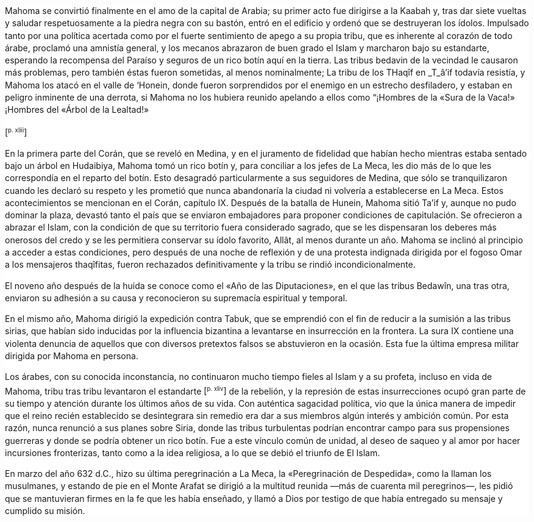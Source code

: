 Mahoma se convirtió finalmente en el amo de la capital de Arabia; su primer acto fue dirigirse a la Kaabah y, tras dar siete vueltas y saludar respetuosamente a la piedra negra con su bastón, entró en el edificio y ordenó que se destruyeran los ídolos. Impulsado tanto por una política acertada como por el fuerte sentimiento de apego a su propia tribu, que es inherente al corazón de todo árabe, proclamó una amnistía general, y los mecanos abrazaron de buen grado el Islam y marcharon bajo su estandarte, esperando la recompensa del Paraíso y seguros de un rico botín aquí en la tierra. Las tribus bedavin de la vecindad le causaron más problemas, pero también éstas fueron sometidas, al menos nominalmente; La tribu de los THaqîf en _T_â’if todavía resistía, y Mahoma los atacó en el valle de ‘Honein, donde fueron sorprendidos por el enemigo en un estrecho desfiladero, y estaban en peligro inminente de una derrota, si Mahoma no los hubiera reunido apelando a ellos como “¡Hombres de la «Sura de la Vaca!» ¡Hombres del «Árbol de la Lealtad!»

<span id="pxliii">[<sup><small>p. xliii</small></sup>]</span>

En la primera parte del Corán, que se reveló en Medina, y en el juramento de fidelidad que habían hecho mientras estaba sentado bajo un árbol en Hudaibiya, Mahoma tomó un rico botín y, para conciliar a los jefes de La Meca, les dio más de lo que les correspondía en el reparto del botín. Esto desagradó particularmente a sus seguidores de Medina, que sólo se tranquilizaron cuando les declaró su respeto y les prometió que nunca abandonaría la ciudad ni volvería a establecerse en La Meca. Estos acontecimientos se mencionan en el Corán, capítulo IX. Después de la batalla de Hunein, Mahoma sitió Ta’if y, aunque no pudo dominar la plaza, devastó tanto el país que se enviaron embajadores para proponer condiciones de capitulación. Se ofrecieron a abrazar el Islam, con la condición de que su territorio fuera considerado sagrado, que se les dispensaran los deberes más onerosos del credo y se les permitiera conservar su ídolo favorito, Allât, al menos durante un año. Mahoma se inclinó al principio a acceder a estas condiciones, pero después de una noche de reflexión y de una protesta indignada dirigida por el fogoso Omar a los mensajeros thaqîfitas, fueron rechazados definitivamente y la tribu se rindió incondicionalmente.

El noveno año después de la huida se conoce como el «Año de las Diputaciones», en el que las tribus Bedawîn, una tras otra, enviaron su adhesión a su causa y reconocieron su supremacía espiritual y temporal.

En el mismo año, Mahoma dirigió la expedición contra Tabuk, que se emprendió con el fin de reducir a la sumisión a las tribus sirias, que habían sido inducidas por la influencia bizantina a levantarse en insurrección en la frontera. La sura IX contiene una violenta denuncia de aquellos que con diversos pretextos falsos se abstuvieron en la ocasión. Esta fue la última empresa militar dirigida por Mahoma en persona.

Los árabes, con su conocida inconstancia, no continuaron mucho tiempo fieles al Islam y a su profeta, incluso en vida de Mahoma, tribu tras tribu levantaron el estandarte <span id="pxliv">[<sup><small>p. xliv</small></sup>]</span> de la rebelión, y la represión de estas insurrecciones ocupó gran parte de su tiempo y atención durante los últimos años de su vida. Con auténtica sagacidad política, vio que la única manera de impedir que el reino recién establecido se desintegrara sin remedio era dar a sus miembros algún interés y ambición común. Por esta razón, nunca renunció a sus planes sobre Siria, donde las tribus turbulentas podrían encontrar campo para sus propensiones guerreras y donde se podría obtener un rico botín. Fue a este vínculo común de unidad, al deseo de saqueo y al amor por hacer incursiones fronterizas, tanto como a la idea religiosa, a lo que se debió el triunfo de El Islam.

En marzo del año 632 d.C., hizo su última peregrinación a La Meca, la «Peregrinación de Despedida», como la llaman los musulmanes, y estando de pie en el Monte Arafat se dirigió a la multitud reunida —más de cuarenta mil peregrinos—, les pidió que se mantuvieran firmes en la fe que les había enseñado, y llamó a Dios por testigo de que había entregado su mensaje y cumplido su misión.
